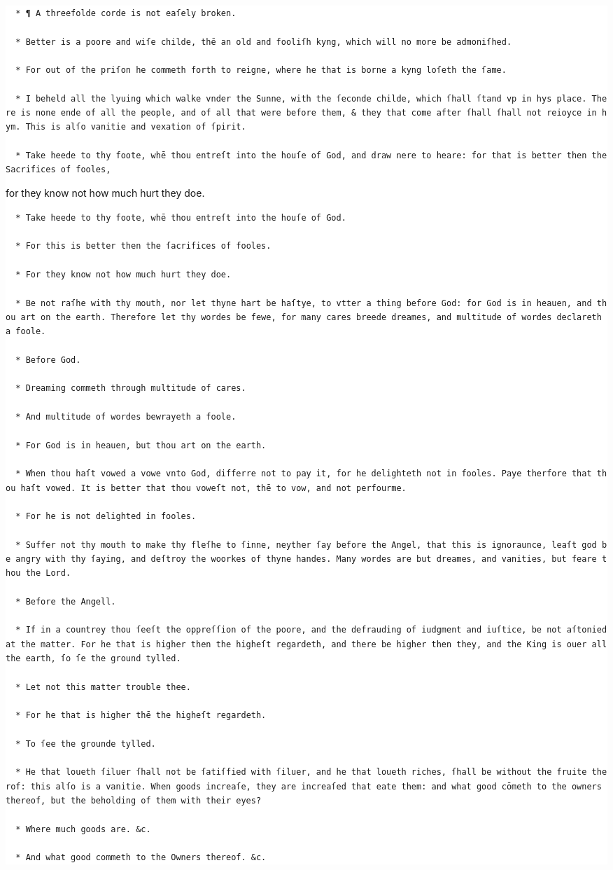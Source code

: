       * ¶ A threefolde corde is not eaſely broken.

      * Better is a poore and wiſe childe, thē an old and fooliſh kyng, which will no more be admoniſhed.

      * For out of the priſon he commeth forth to reigne, where he that is borne a kyng loſeth the ſame.

      * I beheld all the lyuing which walke vnder the Sunne, with the ſeconde childe, which ſhall ſtand vp in hys place. There is none ende of all the people, and of all that were before them, & they that come after ſhall ſhall not reioyce in hym. This is alſo vanitie and vexation of ſpirit.

      * Take heede to thy foote, whē thou entreſt into the houſe of God, and draw nere to heare: for that is better then the Sacrifices of fooles,

for they know not how much hurt they doe.

      * Take heede to thy foote, whē thou entreſt into the houſe of God.

      * For this is better then the ſacrifices of fooles.

      * For they know not how much hurt they doe.

      * Be not raſhe with thy mouth, nor let thyne hart be haſtye, to vtter a thing before God: for God is in heauen, and thou art on the earth. Therefore let thy wordes be fewe, for many cares breede dreames, and multitude of wordes declareth a foole.

      * Before God.

      * Dreaming commeth through multitude of cares.

      * And multitude of wordes bewrayeth a foole.

      * For God is in heauen, but thou art on the earth.

      * When thou haſt vowed a vowe vnto God, differre not to pay it, for he delighteth not in fooles. Paye therfore that thou haſt vowed. It is better that thou voweſt not, thē to vow, and not perfourme.

      * For he is not delighted in fooles.

      * Suffer not thy mouth to make thy fleſhe to ſinne, neyther ſay before the Angel, that this is ignoraunce, leaſt god be angry with thy ſaying, and deſtroy the woorkes of thyne handes. Many wordes are but dreames, and vanities, but feare thou the Lord.

      * Before the Angell.

      * If in a countrey thou ſeeſt the oppreſſion of the poore, and the defrauding of iudgment and iuſtice, be not aſtonied at the matter. For he that is higher then the higheſt regardeth, and there be higher then they, and the King is ouer all the earth, ſo ſe the ground tylled.

      * Let not this matter trouble thee.

      * For he that is higher thē the higheſt regardeth.

      * To ſee the grounde tylled.

      * He that loueth ſiluer ſhall not be ſatiſfied with ſiluer, and he that loueth riches, ſhall be without the fruite therof: this alſo is a vanitie. When goods increaſe, they are increaſed that eate them: and what good cōmeth to the owners thereof, but the beholding of them with their eyes?

      * Where much goods are. &c.

      * And what good commeth to the Owners thereof. &c.
